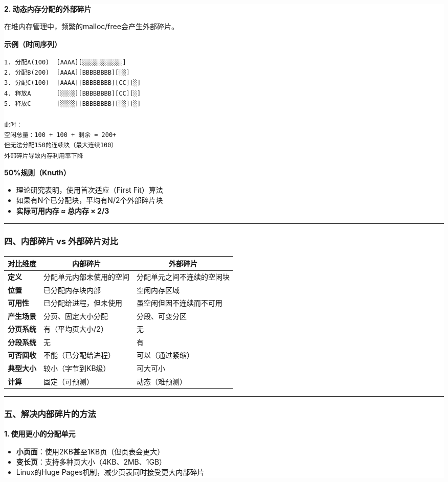 **2. 动态内存分配的外部碎片**

在堆内存管理中，频繁的malloc/free会产生外部碎片。

**示例（时间序列）**
```
1. 分配A(100)  [AAAA][░░░░░░░░░░░]
2. 分配B(200)  [AAAA][BBBBBBBB][░░]
3. 分配C(100)  [AAAA][BBBBBBBB][CC][░]
4. 释放A       [░░░░][BBBBBBBB][CC][░]
5. 释放C       [░░░░][BBBBBBBB][░░][░]

此时：
空闲总量：100 + 100 + 剩余 = 200+
但无法分配150的连续块（最大连续100）
外部碎片导致内存利用率下降
```

**50%规则（Knuth）**
- 理论研究表明，使用首次适应（First Fit）算法
- 如果有N个已分配块，平均有N/2个外部碎片块
- **实际可用内存 ≈ 总内存 × 2/3**

---

### 四、内部碎片 vs 外部碎片对比

| 对比维度 | 内部碎片 | 外部碎片 |
|---------|---------|---------|
| **定义** | 分配单元内部未使用的空间 | 分配单元之间不连续的空闲块 |
| **位置** | 已分配内存块内部 | 空闲内存区域 |
| **可用性** | 已分配给进程，但未使用 | 虽空闲但因不连续而不可用 |
| **产生场景** | 分页、固定大小分配 | 分段、可变分区 |
| **分页系统** | 有（平均页大小/2） | 无 |
| **分段系统** | 无 | 有 |
| **可否回收** | 不能（已分配给进程） | 可以（通过紧缩） |
| **典型大小** | 较小（字节到KB级） | 可大可小 |
| **计算** | 固定（可预测） | 动态（难预测） |

---

### 五、解决内部碎片的方法

**1. 使用更小的分配单元**
- **小页面**：使用2KB甚至1KB页（但页表会更大）
- **变长页**：支持多种页大小（4KB、2MB、1GB）
- Linux的Huge Pages机制，减少页表同时接受更大内部碎片
